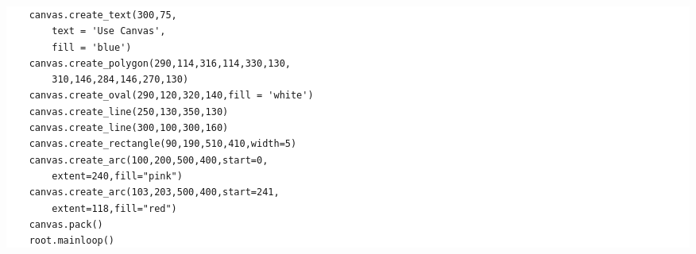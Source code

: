 ```
	canvas.create_text(300,75,
		text = 'Use Canvas',
		fill = 'blue')
	canvas.create_polygon(290,114,316,114,330,130,
		310,146,284,146,270,130)
	canvas.create_oval(290,120,320,140,fill = 'white')
	canvas.create_line(250,130,350,130)
	canvas.create_line(300,100,300,160)
	canvas.create_rectangle(90,190,510,410,width=5)
	canvas.create_arc(100,200,500,400,start=0,
		extent=240,fill="pink")
	canvas.create_arc(103,203,500,400,start=241,
		extent=118,fill="red")
	canvas.pack()
	root.mainloop()

```
